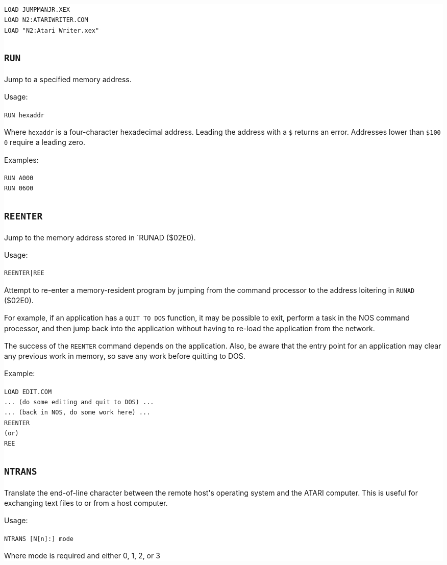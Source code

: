 	LOAD JUMPMANJR.XEX
	LOAD N2:ATARIWRITER.COM
	LOAD "N2:Atari Writer.xex"

`RUN`
---

Jump to a specified memory address.

Usage:

	RUN hexaddr

Where `hexaddr` is a four-character hexadecimal address. Leading the address with a `$` returns an error. Addresses lower than `$1000` require a leading zero.

Examples:
	
	RUN A000
	RUN 0600

`REENTER`
---

Jump to the memory address stored in `RUNAD ($02E0).

Usage:

    REENTER|REE

Attempt to re-enter a memory-resident program by jumping from the command processor to the address loitering in `RUNAD` ($02E0).

For example, if an application has a `QUIT TO DOS` function, it may be possible to exit, perform a task in the NOS command processor, and then jump back into the application without having to re-load the application from the network.

The success of the `REENTER` command depends on the application. Also, be aware that the entry point for an application may clear any previous work in memory, so save any work before quitting to DOS.

Example:

    LOAD EDIT.COM
    ... (do some editing and quit to DOS) ...  
    ... (back in NOS, do some work here) ...
    REENTER
    (or)
    REE

`NTRANS`
---
Translate the end-of-line character between the remote host's operating system and the ATARI computer. This is useful for exchanging text files to or from a host computer.

Usage:

	NTRANS [N[n]:] mode

Where mode is required and either 0, 1, 2, or 3
